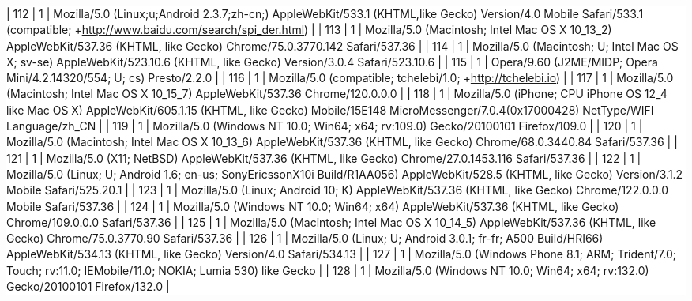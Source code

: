 | 112 |                     1 | Mozilla/5.0 (Linux;u;Android 2.3.7;zh-cn;) AppleWebKit/533.1 (KHTML,like Gecko) Version/4.0 Mobile Safari/533.1 (compatible; +http://www.baidu.com/search/spi_der.html)                                                                                                                                            |
| 113 |                     1 | Mozilla/5.0 (Macintosh; Intel Mac OS X 10_13_2) AppleWebKit/537.36 (KHTML, like Gecko) Chrome/75.0.3770.142 Safari/537.36                                                                                                                                                                                          |
| 114 |                     1 | Mozilla/5.0 (Macintosh; U; Intel Mac OS X; sv-se) AppleWebKit/523.10.6 (KHTML, like Gecko) Version/3.0.4 Safari/523.10.6                                                                                                                                                                                           |
| 115 |                     1 | Opera/9.60 (J2ME/MIDP; Opera Mini/4.2.14320/554; U; cs) Presto/2.2.0                                                                                                                                                                                                                                               |
| 116 |                     1 | Mozilla/5.0 (compatible; tchelebi/1.0; +http://tchelebi.io)                                                                                                                                                                                                                                                        |
| 117 |                     1 | Mozilla/5.0 (Macintosh; Intel Mac OS X 10_15_7) AppleWebKit/537.36 Chrome/120.0.0.0                                                                                                                                                                                                                                |
| 118 |                     1 | Mozilla/5.0 (iPhone; CPU iPhone OS 12_4 like Mac OS X) AppleWebKit/605.1.15 (KHTML, like Gecko) Mobile/15E148 MicroMessenger/7.0.4(0x17000428) NetType/WIFI Language/zh_CN                                                                                                                                         |
| 119 |                     1 | Mozilla/5.0 (Windows NT 10.0; Win64; x64; rv:109.0) Gecko/20100101 Firefox/109.0                                                                                                                                                                                                                                   |
| 120 |                     1 | Mozilla/5.0 (Macintosh; Intel Mac OS X 10_13_6) AppleWebKit/537.36 (KHTML, like Gecko) Chrome/68.0.3440.84 Safari/537.36                                                                                                                                                                                           |
| 121 |                     1 | Mozilla/5.0 (X11; NetBSD) AppleWebKit/537.36 (KHTML, like Gecko) Chrome/27.0.1453.116 Safari/537.36                                                                                                                                                                                                                |
| 122 |                     1 | Mozilla/5.0 (Linux; U; Android 1.6; en-us; SonyEricssonX10i Build/R1AA056) AppleWebKit/528.5  (KHTML, like Gecko) Version/3.1.2 Mobile Safari/525.20.1                                                                                                                                                             |
| 123 |                     1 | Mozilla/5.0 (Linux; Android 10; K) AppleWebKit/537.36 (KHTML, like Gecko) Chrome/122.0.0.0 Mobile Safari/537.36                                                                                                                                                                                                    |
| 124 |                     1 | Mozilla/5.0 (Windows NT 10.0; Win64; x64) AppleWebKit/537.36 (KHTML, like Gecko) Chrome/109.0.0.0 Safari/537.36                                                                                                                                                                                                    |
| 125 |                     1 | Mozilla/5.0 (Macintosh; Intel Mac OS X 10_14_5) AppleWebKit/537.36 (KHTML, like Gecko) Chrome/75.0.3770.90 Safari/537.36                                                                                                                                                                                           |
| 126 |                     1 | Mozilla/5.0 (Linux; U; Android 3.0.1; fr-fr; A500 Build/HRI66) AppleWebKit/534.13 (KHTML, like Gecko) Version/4.0 Safari/534.13                                                                                                                                                                                    |
| 127 |                     1 | Mozilla/5.0 (Windows Phone 8.1; ARM; Trident/7.0; Touch; rv:11.0; IEMobile/11.0; NOKIA; Lumia 530) like Gecko                                                                                                                                                                                                      |
| 128 |                     1 | Mozilla/5.0 (Windows NT 10.0; Win64; x64; rv:132.0) Gecko/20100101 Firefox/132.0                                                                                                                                                                                                                                   |